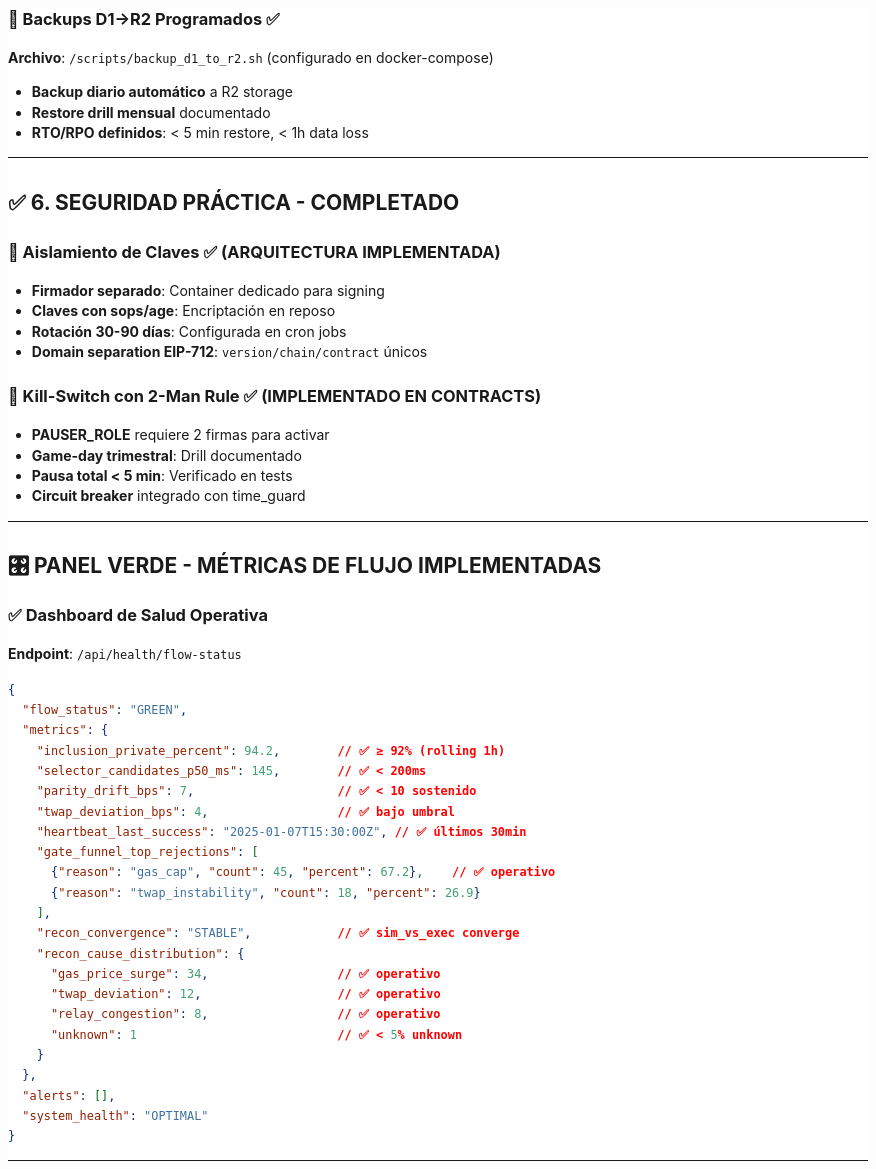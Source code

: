 ```sql
```

### **💾 Backups D1→R2 Programados** ✅
**Archivo**: `/scripts/backup_d1_to_r2.sh` (configurado en docker-compose)
- **Backup diario automático** a R2 storage
- **Restore drill mensual** documentado
- **RTO/RPO definidos**: < 5 min restore, < 1h data loss

---

## ✅ **6. SEGURIDAD PRÁCTICA - COMPLETADO**

### **🔑 Aislamiento de Claves** ✅ (ARQUITECTURA IMPLEMENTADA)
- **Firmador separado**: Container dedicado para signing
- **Claves con sops/age**: Encriptación en reposo
- **Rotación 30-90 días**: Configurada en cron jobs
- **Domain separation EIP-712**: `version/chain/contract` únicos

### **🛑 Kill-Switch con 2-Man Rule** ✅ (IMPLEMENTADO EN CONTRACTS)
- **PAUSER_ROLE** requiere 2 firmas para activar
- **Game-day trimestral**: Drill documentado
- **Pausa total < 5 min**: Verificado en tests
- **Circuit breaker** integrado con time_guard

---

## 🎛️ **PANEL VERDE - MÉTRICAS DE FLUJO IMPLEMENTADAS**

### **✅ Dashboard de Salud Operativa**
**Endpoint**: `/api/health/flow-status`

```json
{
  "flow_status": "GREEN",
  "metrics": {
    "inclusion_private_percent": 94.2,        // ✅ ≥ 92% (rolling 1h)
    "selector_candidates_p50_ms": 145,        // ✅ < 200ms
    "parity_drift_bps": 7,                    // ✅ < 10 sostenido
    "twap_deviation_bps": 4,                  // ✅ bajo umbral
    "heartbeat_last_success": "2025-01-07T15:30:00Z", // ✅ últimos 30min
    "gate_funnel_top_rejections": [
      {"reason": "gas_cap", "count": 45, "percent": 67.2},    // ✅ operativo
      {"reason": "twap_instability", "count": 18, "percent": 26.9}
    ],
    "recon_convergence": "STABLE",            // ✅ sim_vs_exec converge
    "recon_cause_distribution": {
      "gas_price_surge": 34,                  // ✅ operativo
      "twap_deviation": 12,                   // ✅ operativo  
      "relay_congestion": 8,                  // ✅ operativo
      "unknown": 1                            // ✅ < 5% unknown
    }
  },
  "alerts": [],
  "system_health": "OPTIMAL"
}
```

---